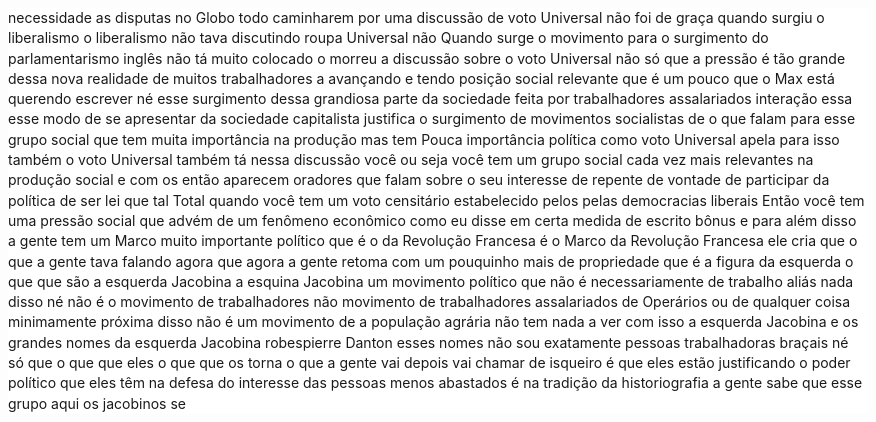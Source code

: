 necessidade as disputas no Globo todo
caminharem por uma discussão de voto
Universal não foi de graça quando surgiu
o liberalismo o liberalismo não tava
discutindo roupa Universal não Quando
surge o movimento
para o surgimento do parlamentarismo
inglês não tá muito colocado o morreu a
discussão sobre o voto Universal não só
que a pressão é tão grande dessa nova
realidade de muitos trabalhadores a
avançando e tendo posição social
relevante que é um pouco que o Max está
querendo escrever né esse surgimento
dessa grandiosa parte da sociedade feita
por trabalhadores assalariados interação
essa esse modo de se apresentar da
sociedade capitalista
justifica o surgimento de movimentos
socialistas de o que falam para esse
grupo social que tem muita importância
na produção mas tem Pouca importância
política como voto Universal
apela para isso também o voto Universal
também tá nessa discussão você ou seja
você tem um grupo social cada vez mais
relevantes na produção social e com os
 então aparecem oradores que falam
sobre o seu interesse de repente de
vontade de participar da política de ser
lei que tal Total quando você tem um
voto censitário estabelecido pelos pelas
democracias liberais Então você tem uma
pressão social que advém de um fenômeno
econômico como eu disse em certa medida
de escrito bônus
e
para além disso a gente tem um Marco
muito importante político que é o da
Revolução Francesa é o Marco da
Revolução Francesa ele cria que o que a
gente tava falando agora que agora a
gente retoma com um pouquinho mais de
propriedade que é a figura da esquerda o
que que são a esquerda Jacobina a
esquina Jacobina um movimento político
que não é necessariamente de trabalho
aliás nada disso né não é o movimento de
trabalhadores não movimento de
trabalhadores assalariados de Operários
ou de qualquer coisa minimamente próxima
disso não é um movimento de a população
agrária não tem nada a ver com isso a
esquerda Jacobina e os grandes nomes da
esquerda Jacobina robespierre Danton
esses nomes não sou exatamente pessoas
trabalhadoras braçais né só que o que
que eles o que que os torna o que a
gente vai depois vai chamar de isqueiro
é que eles estão justificando o poder
político que eles têm na defesa do
interesse das pessoas menos abastados é
na tradição da historiografia a gente
sabe que esse grupo aqui os jacobinos se
